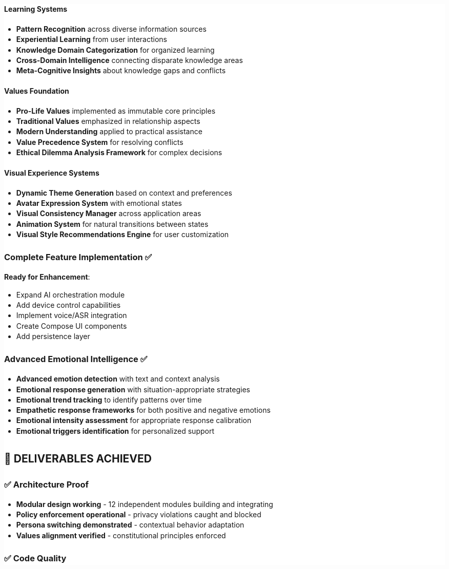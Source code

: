 #### Learning Systems

- **Pattern Recognition** across diverse information sources
- **Experiential Learning** from user interactions
- **Knowledge Domain Categorization** for organized learning
- **Cross-Domain Intelligence** connecting disparate knowledge areas
- **Meta-Cognitive Insights** about knowledge gaps and conflicts

#### Values Foundation

- **Pro-Life Values** implemented as immutable core principles
- **Traditional Values** emphasized in relationship aspects
- **Modern Understanding** applied to practical assistance
- **Value Precedence System** for resolving conflicts
- **Ethical Dilemma Analysis Framework** for complex decisions

#### Visual Experience Systems

- **Dynamic Theme Generation** based on context and preferences
- **Avatar Expression System** with emotional states
- **Visual Consistency Manager** across application areas
- **Animation System** for natural transitions between states
- **Visual Style Recommendations Engine** for user customization

### Complete Feature Implementation ✅

**Ready for Enhancement**:

- Expand AI orchestration module
- Add device control capabilities  
- Implement voice/ASR integration
- Create Compose UI components
- Add persistence layer

### Advanced Emotional Intelligence ✅

- **Advanced emotion detection** with text and context analysis
- **Emotional response generation** with situation-appropriate strategies
- **Emotional trend tracking** to identify patterns over time
- **Empathetic response frameworks** for both positive and negative emotions
- **Emotional intensity assessment** for appropriate response calibration
- **Emotional triggers identification** for personalized support

## 🎯 **DELIVERABLES ACHIEVED**

### ✅ Architecture Proof

- **Modular design working** - 12 independent modules building and integrating
- **Policy enforcement operational** - privacy violations caught and blocked
- **Persona switching demonstrated** - contextual behavior adaptation
- **Values alignment verified** - constitutional principles enforced

### ✅ Code Quality

